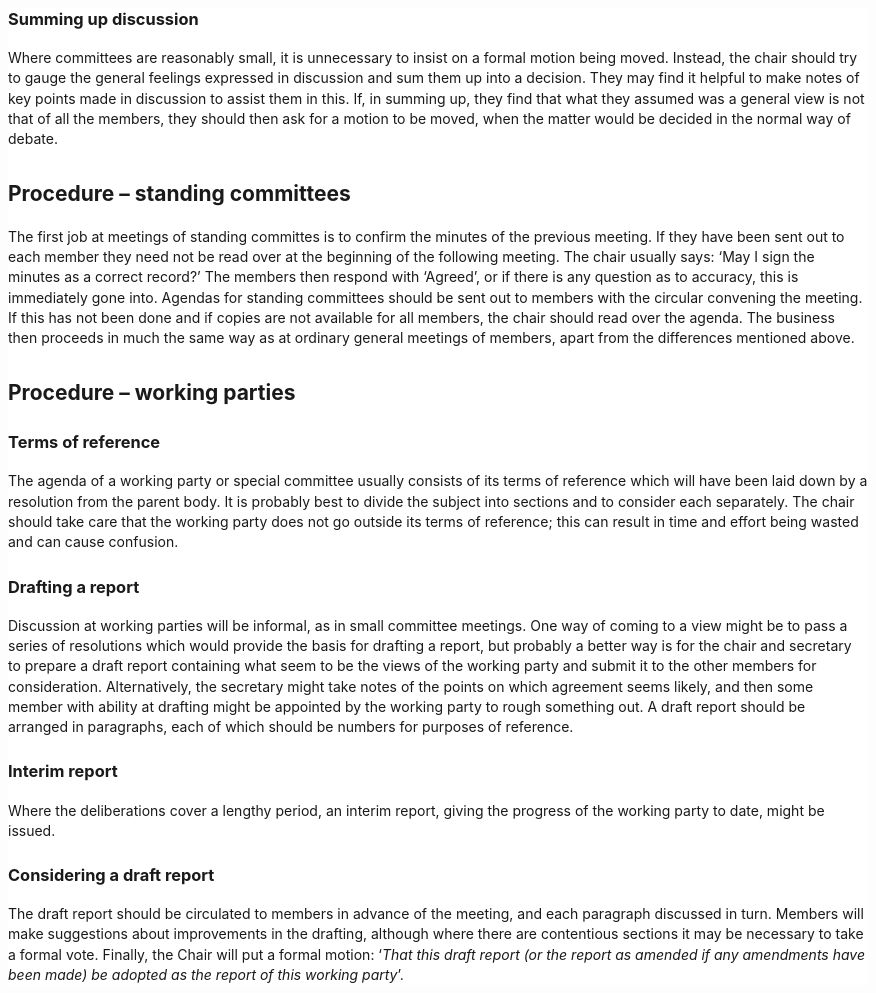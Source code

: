 ### Summing up discussion

Where committees are reasonably small, it is unnecessary to insist on a formal motion being moved. Instead, the chair should try to gauge the general feelings expressed in discussion and sum them up into a decision. They may find it helpful to make notes of key points made in discussion to assist them in this. If, in summing up, they find that what they assumed was a general view is not that of all the members, they should then ask for a motion to be moved, when the matter would be decided in the normal way of debate.

## Procedure – standing committees

The first job at meetings of standing committes is to confirm the minutes of the previous meeting. If they have been sent out to each member they need not be read over at the beginning of the following meeting. The chair usually says: ‘May I sign the minutes as a correct record?’ The members then respond with ‘Agreed’, or if there is any question as to accuracy, this is immediately gone into. Agendas for standing committees should be sent out to members with the circular convening the meeting. If this has not been done and if copies are not available for all members, the chair should read over the agenda. The business then proceeds in much the same way as at ordinary general meetings of members, apart from the differences mentioned above.

## Procedure – working parties

### Terms of reference

The agenda of a working party or special committee usually consists of its terms of reference which will have been laid down by a resolution from the parent body. It is probably best to divide the subject into sections and to consider each separately. The chair should take care that the working party does not go outside its terms of reference; this can result in time and effort being wasted and can cause confusion.

### Drafting a report

Discussion at working parties will be informal, as in small committee meetings. One way of coming to a view might be to pass a series of resolutions which would provide the basis for drafting a report, but probably a better way is for the chair and secretary to prepare a draft report containing what seem to be the views of the working party and submit it to the other members for consideration. Alternatively, the secretary might take notes of the points on which agreement seems likely, and then some member with ability at drafting might be appointed by the working party to rough something out. A draft report should be arranged in paragraphs, each of which should be numbers for purposes of reference.

### Interim report

Where the deliberations cover a lengthy period, an interim report, giving the progress of the working party to date, might be issued.

### Considering a draft report

The draft report should be circulated to members in advance of the meeting, and each paragraph discussed in turn. Members will make suggestions about improvements in the drafting, although where there are contentious sections it may be necessary to take a formal vote. Finally, the Chair will put a formal motion: ‘*That this draft report (or the report as amended if any amendments have been made) be adopted as the report of this working party*’.
